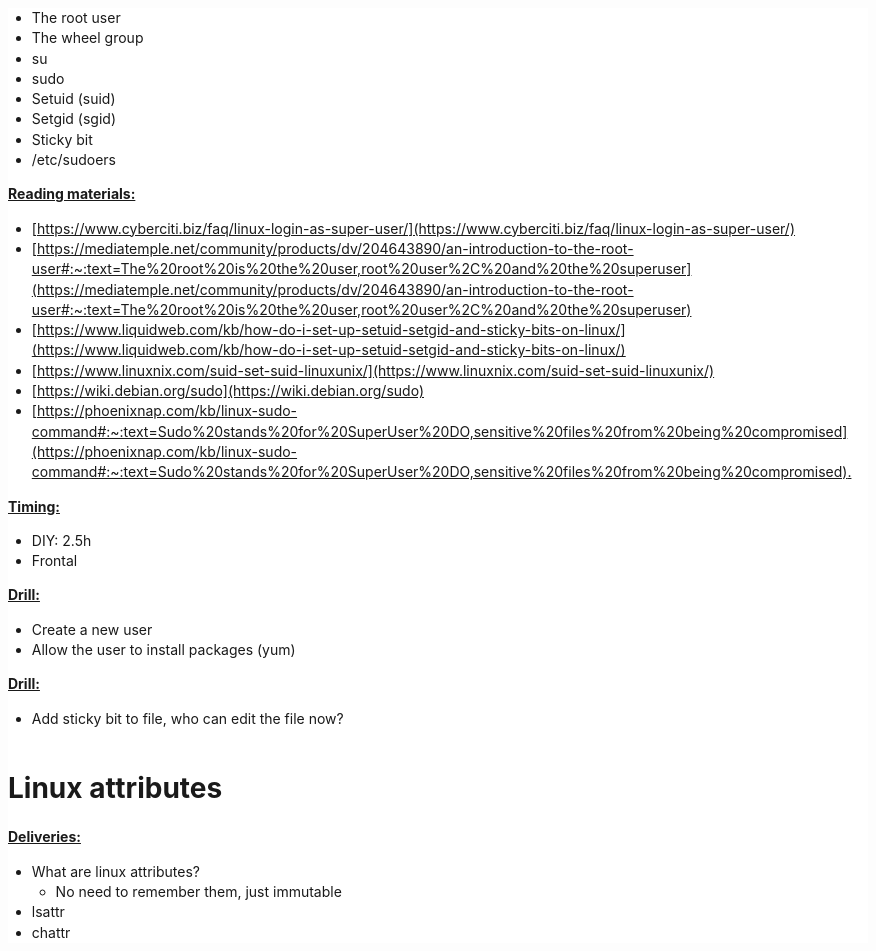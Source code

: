

* The root user
* The wheel group
* su
* sudo
* Setuid (suid)
* Setgid (sgid)
* Sticky bit
* /etc/sudoers

**<span style="text-decoration:underline;">Reading materials:</span>**



* [https://www.cyberciti.biz/faq/linux-login-as-super-user/](https://www.cyberciti.biz/faq/linux-login-as-super-user/)
* [https://mediatemple.net/community/products/dv/204643890/an-introduction-to-the-root-user#:~:text=The%20root%20is%20the%20user,root%20user%2C%20and%20the%20superuser](https://mediatemple.net/community/products/dv/204643890/an-introduction-to-the-root-user#:~:text=The%20root%20is%20the%20user,root%20user%2C%20and%20the%20superuser)
* [https://www.liquidweb.com/kb/how-do-i-set-up-setuid-setgid-and-sticky-bits-on-linux/](https://www.liquidweb.com/kb/how-do-i-set-up-setuid-setgid-and-sticky-bits-on-linux/)
* [https://www.linuxnix.com/suid-set-suid-linuxunix/](https://www.linuxnix.com/suid-set-suid-linuxunix/)
* [https://wiki.debian.org/sudo](https://wiki.debian.org/sudo)
* [https://phoenixnap.com/kb/linux-sudo-command#:~:text=Sudo%20stands%20for%20SuperUser%20DO,sensitive%20files%20from%20being%20compromised](https://phoenixnap.com/kb/linux-sudo-command#:~:text=Sudo%20stands%20for%20SuperUser%20DO,sensitive%20files%20from%20being%20compromised)<span style="text-decoration:underline;">.</span>


**<span style="text-decoration:underline;">Timing:</span>**



* DIY: 2.5h
* Frontal

**<span style="text-decoration:underline;">Drill:</span>**


* Create a new user
* Allow the user to install packages (yum)

**<span style="text-decoration:underline;">Drill:</span>**

* Add sticky bit to file, who can edit the file now?


# Linux attributes

**<span style="text-decoration:underline;">Deliveries:</span>**

* What are linux attributes?
    * No need to remember them, just immutable
* lsattr
* chattr
